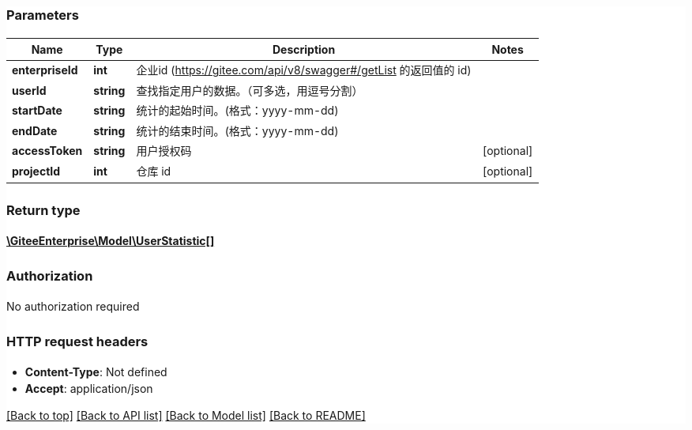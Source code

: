 ### Parameters

Name | Type | Description  | Notes
------------- | ------------- | ------------- | -------------
 **enterpriseId** | **int**| 企业id (https://gitee.com/api/v8/swagger#/getList 的返回值的 id) |
 **userId** | **string**| 查找指定用户的数据。（可多选，用逗号分割） |
 **startDate** | **string**| 统计的起始时间。(格式：yyyy-mm-dd) |
 **endDate** | **string**| 统计的结束时间。(格式：yyyy-mm-dd) |
 **accessToken** | **string**| 用户授权码 | [optional]
 **projectId** | **int**| 仓库 id | [optional]

### Return type

[**\GiteeEnterprise\Model\UserStatistic[]**](../Model/UserStatistic.md)

### Authorization

No authorization required

### HTTP request headers

 - **Content-Type**: Not defined
 - **Accept**: application/json

[[Back to top]](#) [[Back to API list]](../../README.md#documentation-for-api-endpoints) [[Back to Model list]](../../README.md#documentation-for-models) [[Back to README]](../../README.md)

